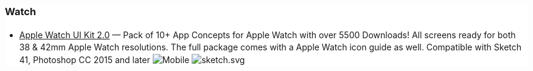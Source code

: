 ### Watch

* [Apple Watch UI Kit 2.0](https://janlosert.com/store/watch-ui-kit.html) — Pack of 10+ App Concepts for Apple Watch with over 5500 Downloads! All screens ready for both 38 & 42mm Apple Watch resolutions. The full package comes with a Apple Watch icon guide as well. Compatible with Sketch 41, Photoshop CC 2015 and later ![Mobile](https://github.com/LisaDziuba/Awesome-Design-Tools/blob/master/Media/smartphone-mobile-phone-svgrepo-com.svg) ![sketch.svg](https://github.com/LisaDziuba/Awesome-Design-Tools/blob/master/Media/sketch.svg)

